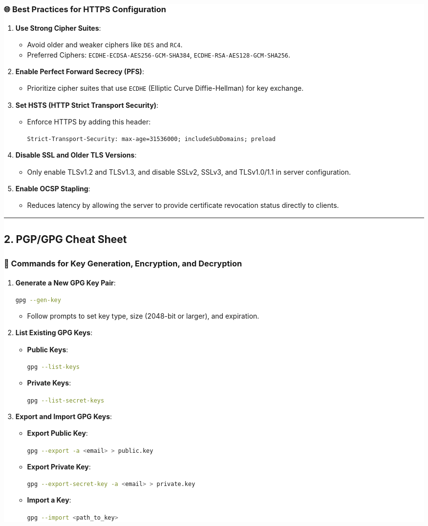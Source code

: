 ### 🌐 Best Practices for HTTPS Configuration

1. **Use Strong Cipher Suites**:
   - Avoid older and weaker ciphers like `DES` and `RC4`.
   - Preferred Ciphers: `ECDHE-ECDSA-AES256-GCM-SHA384`, `ECDHE-RSA-AES128-GCM-SHA256`.

2. **Enable Perfect Forward Secrecy (PFS)**:
   - Prioritize cipher suites that use `ECDHE` (Elliptic Curve Diffie-Hellman) for key exchange.

3. **Set HSTS (HTTP Strict Transport Security)**:
   - Enforce HTTPS by adding this header:
     ```http
     Strict-Transport-Security: max-age=31536000; includeSubDomains; preload
     ```

4. **Disable SSL and Older TLS Versions**:
   - Only enable TLSv1.2 and TLSv1.3, and disable SSLv2, SSLv3, and TLSv1.0/1.1 in server configuration.

5. **Enable OCSP Stapling**:
   - Reduces latency by allowing the server to provide certificate revocation status directly to clients.

---

## 2. PGP/GPG Cheat Sheet

### 🔐 Commands for Key Generation, Encryption, and Decryption

1. **Generate a New GPG Key Pair**:
   ```bash
   gpg --gen-key
   ```
   - Follow prompts to set key type, size (2048-bit or larger), and expiration.

2. **List Existing GPG Keys**:
   - **Public Keys**:
     ```bash
     gpg --list-keys
     ```
   - **Private Keys**:
     ```bash
     gpg --list-secret-keys
     ```

3. **Export and Import GPG Keys**:
   - **Export Public Key**:
     ```bash
     gpg --export -a <email> > public.key
     ```
   - **Export Private Key**:
     ```bash
     gpg --export-secret-key -a <email> > private.key
     ```
   - **Import a Key**:
     ```bash
     gpg --import <path_to_key>
     ```
